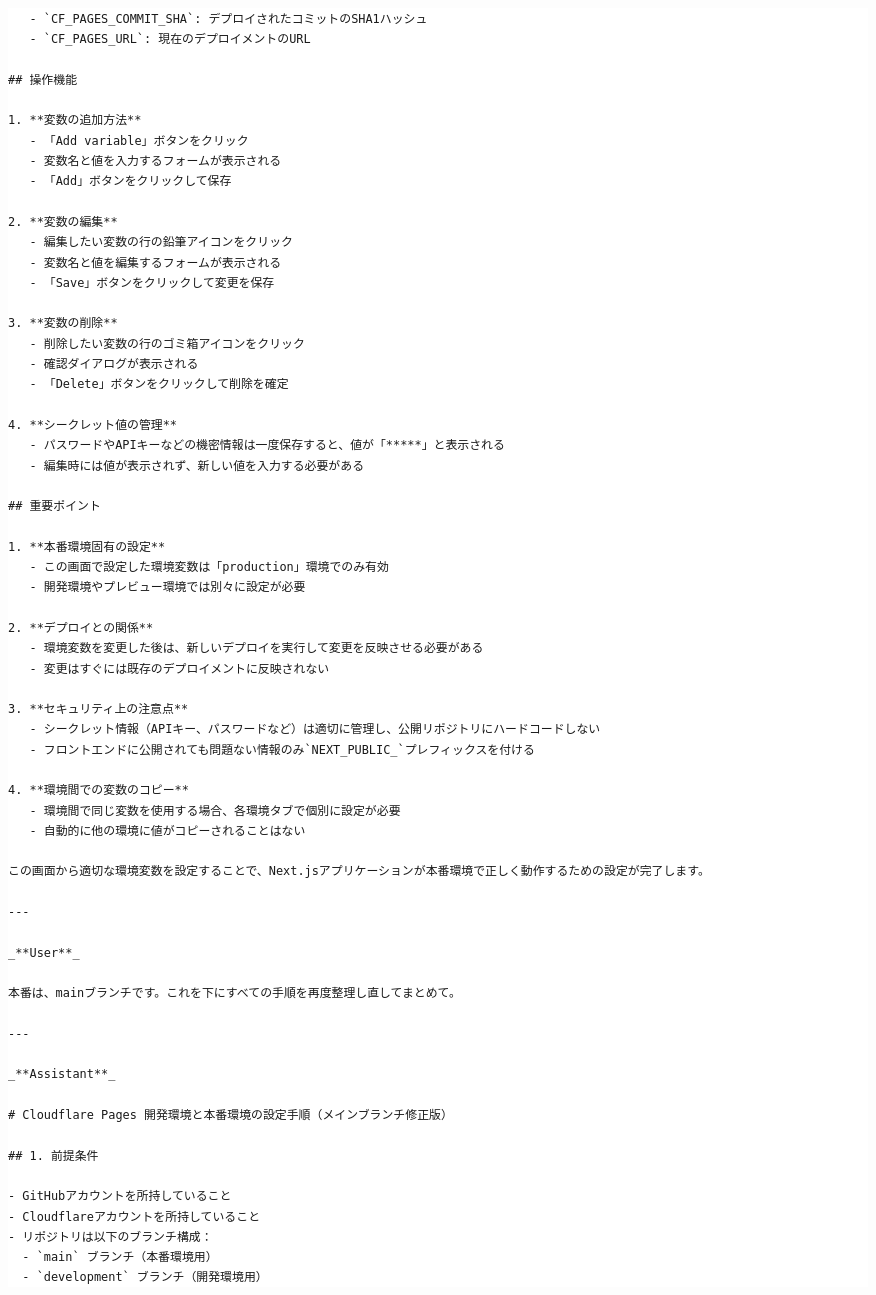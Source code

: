 ```
   - `CF_PAGES_COMMIT_SHA`: デプロイされたコミットのSHA1ハッシュ
   - `CF_PAGES_URL`: 現在のデプロイメントのURL

## 操作機能

1. **変数の追加方法**
   - 「Add variable」ボタンをクリック
   - 変数名と値を入力するフォームが表示される
   - 「Add」ボタンをクリックして保存

2. **変数の編集**
   - 編集したい変数の行の鉛筆アイコンをクリック
   - 変数名と値を編集するフォームが表示される
   - 「Save」ボタンをクリックして変更を保存

3. **変数の削除**
   - 削除したい変数の行のゴミ箱アイコンをクリック
   - 確認ダイアログが表示される
   - 「Delete」ボタンをクリックして削除を確定

4. **シークレット値の管理**
   - パスワードやAPIキーなどの機密情報は一度保存すると、値が「*****」と表示される
   - 編集時には値が表示されず、新しい値を入力する必要がある

## 重要ポイント

1. **本番環境固有の設定**
   - この画面で設定した環境変数は「production」環境でのみ有効
   - 開発環境やプレビュー環境では別々に設定が必要

2. **デプロイとの関係**
   - 環境変数を変更した後は、新しいデプロイを実行して変更を反映させる必要がある
   - 変更はすぐには既存のデプロイメントに反映されない

3. **セキュリティ上の注意点**
   - シークレット情報（APIキー、パスワードなど）は適切に管理し、公開リポジトリにハードコードしない
   - フロントエンドに公開されても問題ない情報のみ`NEXT_PUBLIC_`プレフィックスを付ける

4. **環境間での変数のコピー**
   - 環境間で同じ変数を使用する場合、各環境タブで個別に設定が必要
   - 自動的に他の環境に値がコピーされることはない

この画面から適切な環境変数を設定することで、Next.jsアプリケーションが本番環境で正しく動作するための設定が完了します。

---

_**User**_

本番は、mainブランチです。これを下にすべての手順を再度整理し直してまとめて。

---

_**Assistant**_

# Cloudflare Pages 開発環境と本番環境の設定手順（メインブランチ修正版）

## 1. 前提条件

- GitHubアカウントを所持していること
- Cloudflareアカウントを所持していること
- リポジトリは以下のブランチ構成：
  - `main` ブランチ（本番環境用）
  - `development` ブランチ（開発環境用）
```